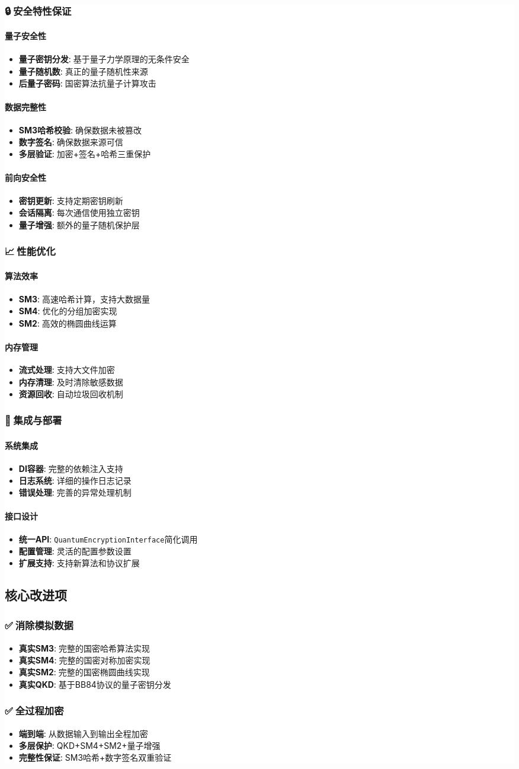 ### 🔒 安全特性保证

#### 量子安全性
- **量子密钥分发**: 基于量子力学原理的无条件安全
- **量子随机数**: 真正的量子随机性来源
- **后量子密码**: 国密算法抗量子计算攻击

#### 数据完整性
- **SM3哈希校验**: 确保数据未被篡改
- **数字签名**: 确保数据来源可信
- **多层验证**: 加密+签名+哈希三重保护

#### 前向安全性
- **密钥更新**: 支持定期密钥刷新
- **会话隔离**: 每次通信使用独立密钥
- **量子增强**: 额外的量子随机保护层

### 📈 性能优化

#### 算法效率
- **SM3**: 高速哈希计算，支持大数据量
- **SM4**: 优化的分组加密实现
- **SM2**: 高效的椭圆曲线运算

#### 内存管理
- **流式处理**: 支持大文件加密
- **内存清理**: 及时清除敏感数据
- **资源回收**: 自动垃圾回收机制

### 🔧 集成与部署

#### 系统集成
- **DI容器**: 完整的依赖注入支持
- **日志系统**: 详细的操作日志记录
- **错误处理**: 完善的异常处理机制

#### 接口设计
- **统一API**: `QuantumEncryptionInterface`简化调用
- **配置管理**: 灵活的配置参数设置
- **扩展支持**: 支持新算法和协议扩展

## 核心改进项

### ✅ 消除模拟数据
- **真实SM3**: 完整的国密哈希算法实现
- **真实SM4**: 完整的国密对称加密实现
- **真实SM2**: 完整的国密椭圆曲线实现
- **真实QKD**: 基于BB84协议的量子密钥分发

### ✅ 全过程加密
- **端到端**: 从数据输入到输出全程加密
- **多层保护**: QKD+SM4+SM2+量子增强
- **完整性保证**: SM3哈希+数字签名双重验证
